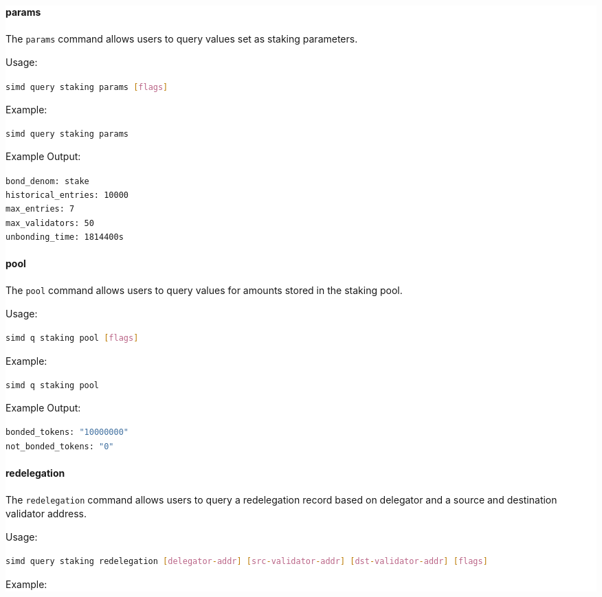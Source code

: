 #### params

The `params` command allows users to query values set as staking parameters.

Usage:

```bash
simd query staking params [flags]
```

Example:

```bash
simd query staking params
```

Example Output:

```bash
bond_denom: stake
historical_entries: 10000
max_entries: 7
max_validators: 50
unbonding_time: 1814400s
```

#### pool

The `pool` command allows users to query values for amounts stored in the staking pool.

Usage:

```bash
simd q staking pool [flags]
```

Example:

```bash
simd q staking pool
```

Example Output:

```bash
bonded_tokens: "10000000"
not_bonded_tokens: "0"
```

#### redelegation

The `redelegation` command allows users to query a redelegation record based on delegator and a source and destination validator address.

Usage:

```bash
simd query staking redelegation [delegator-addr] [src-validator-addr] [dst-validator-addr] [flags]
```

Example:

